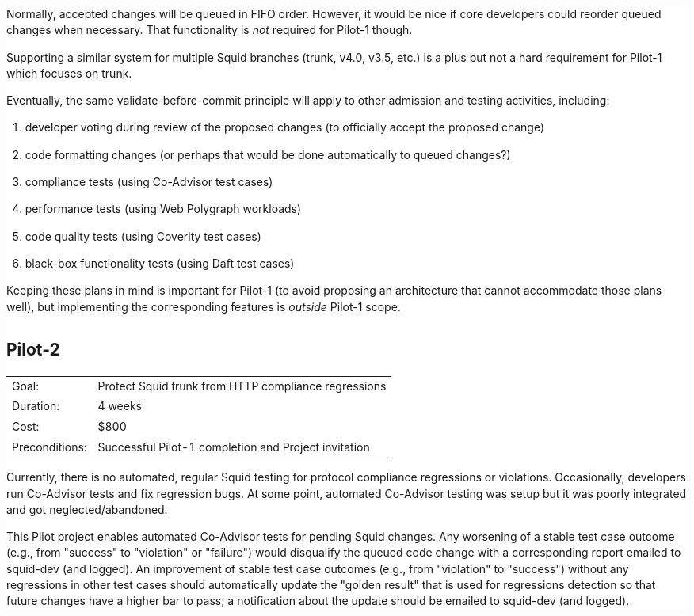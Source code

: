 Normally, accepted changes will be queued in FIFO order. However, it
would be nice if core developers could reorder queued changes when
necessary. That functionality is *not* required for Pilot-1 though.

Supporting a similar system for multiple Squid branches (trunk, v4.0,
v3.5, etc.) is a plus but not a hard requirement for Pilot-1 which
focuses on trunk.

Eventually, the same validate-before-commit principle will apply to
other admission and testing activities, including:

1.  developer voting during review of the proposed changes (to
    officially accept the proposed change)

2.  code formatting changes (or perhaps that would be done automatically
    to queued changes?)

3.  compliance tests (using Co-Advisor test cases)

4.  performance tests (using Web Polygraph workloads)

5.  code quality tests (using Coverity test cases)

6.  black-box functionality tests (using Daft test cases)

Keeping these plans in mind is important for Pilot-1 (to avoid proposing
an architecture that cannot accommodate those plans well), but
implementing the corresponding features is *outside* Pilot-1 scope.

## Pilot-2

|                |                                                      |
| -------------- | ---------------------------------------------------- |
| Goal:          | Protect Squid trunk from HTTP compliance regressions |
| Duration:      | 4 weeks                                              |
| Cost:          | $800                                                 |
| Preconditions: | Successful Pilot-1 completion and Project invitation |

Currently, there is no automated, regular Squid testing for protocol
compliance regressions or violations. Occasionally, developers run
Co-Advisor tests and fix regression bugs. At some point, automated
Co-Advisor testing was setup but it was poorly integrated and got
neglected/abandoned.

This Pilot project enables automated Co-Advisor tests for pending Squid
changes. Any worsening of a stable test case outcome (e.g., from
"success" to "violation" or "failure") would disqualify the queued code
change with a corresponding report emailed to squid-dev (and logged). An
improvement of stable test case outcomes (e.g., from "violation" to
"success") without any regressions in other test cases should
automatically update the "golden result" that is used for regressions
detection so that future changes have a higher bar to pass; a
notification about the update should be emailed to squid-dev (and
logged).
